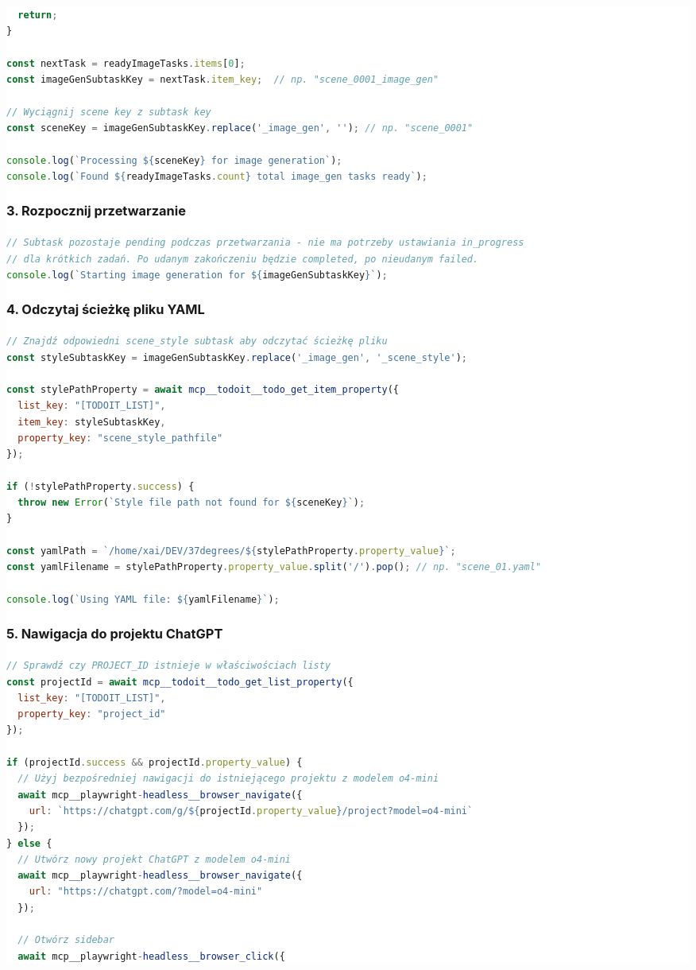 ```javascript
  return;
}

const nextTask = readyImageTasks.items[0];
const imageGenSubtaskKey = nextTask.item_key;  // np. "scene_0001_image_gen"

// Wyciągnij scene key z subtask key 
const sceneKey = imageGenSubtaskKey.replace('_image_gen', ''); // np. "scene_0001"

console.log(`Processing ${sceneKey} for image generation`);
console.log(`Found ${readyImageTasks.count} total image_gen tasks ready`);
```

### 3. Rozpocznij przetwarzanie

```javascript
// Subtask pozostaje pending podczas przetwarzania - nie ma potrzeby ustawiania in_progress
// dla krótkich zadań. Po udanym zakończeniu będzie completed, po nieudanym failed.
console.log(`Starting image generation for ${imageGenSubtaskKey}`);
```

### 4. Odczytaj ścieżkę pliku YAML

```javascript
// Znajdź odpowiedni scene_style subtask aby odczytać ścieżkę pliku
const styleSubtaskKey = imageGenSubtaskKey.replace('_image_gen', '_scene_style');

const stylePathProperty = await mcp__todoit__todo_get_item_property({
  list_key: "[TODOIT_LIST]",
  item_key: styleSubtaskKey,
  property_key: "scene_style_pathfile"
});

if (!stylePathProperty.success) {
  throw new Error(`Style file path not found for ${sceneKey}`);
}

const yamlPath = `/home/xai/DEV/37degrees/${stylePathProperty.property_value}`;
const yamlFilename = stylePathProperty.property_value.split('/').pop(); // np. "scene_01.yaml"

console.log(`Using YAML file: ${yamlFilename}`);
```

### 5. Nawigacja do projektu ChatGPT

```javascript
// Sprawdź czy PROJECT_ID istnieje w właściwościach listy
const projectId = await mcp__todoit__todo_get_list_property({
  list_key: "[TODOIT_LIST]",
  property_key: "project_id"
});

if (projectId.success && projectId.property_value) {
  // Użyj bezpośredniej nawigacji do istniejącego projektu z modelem o4-mini
  await mcp__playwright-headless__browser_navigate({
    url: `https://chatgpt.com/g/${projectId.property_value}/project?model=o4-mini`
  });
} else {
  // Utwórz nowy projekt ChatGPT z modelem o4-mini
  await mcp__playwright-headless__browser_navigate({
    url: "https://chatgpt.com/?model=o4-mini"
  });
  
  // Otwórz sidebar
  await mcp__playwright-headless__browser_click({
```
